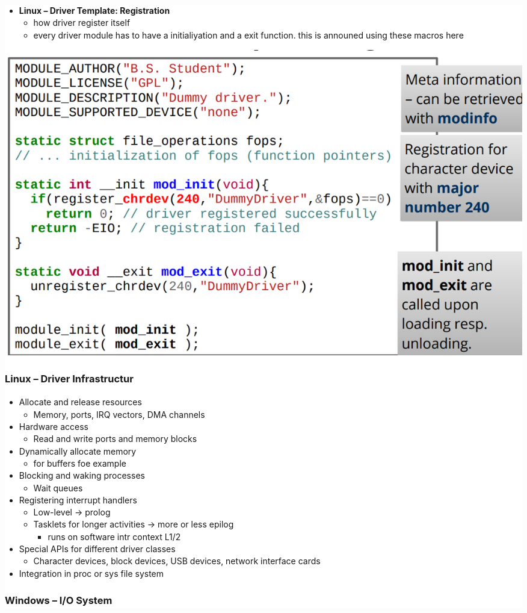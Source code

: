 - **Linux – Driver Template: Registration**
    - how driver register itself
    - every driver module has to have a initialiyation and a exit function. this is announed using these macros here

![Untitled](week-12%20af4bd866637d453e8a834b9c14c5ee47/Untitled%2012.png)

### Linux – Driver Infrastructur

- Allocate and release resources
    - Memory, ports, IRQ vectors, DMA channels
- Hardware access
    - Read and write ports and memory blocks
- Dynamically allocate memory
    - for buffers foe example
- Blocking and waking processes
    - Wait queues
- Registering interrupt handlers
    - Low-level → prolog
    - Tasklets for longer activities → more or less epilog
        - runs on software intr context L1/2
- Special APIs for different driver classes
    - Character devices, block devices, USB devices, network interface cards
- Integration in proc or sys file system

### Windows – I/O System
